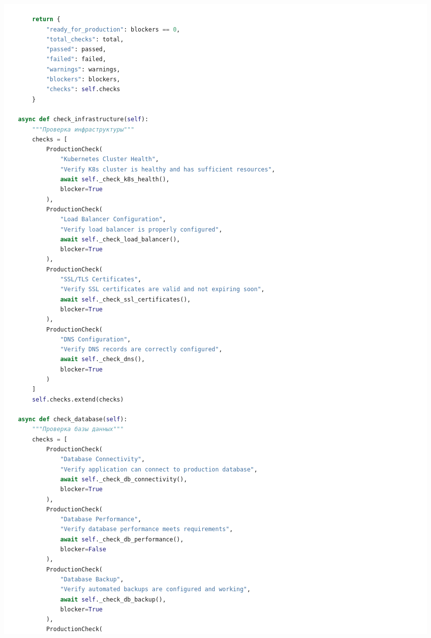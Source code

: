 ```python
        
        return {
            "ready_for_production": blockers == 0,
            "total_checks": total,
            "passed": passed,
            "failed": failed,
            "warnings": warnings,
            "blockers": blockers,
            "checks": self.checks
        }
    
    async def check_infrastructure(self):
        """Проверка инфраструктуры"""
        checks = [
            ProductionCheck(
                "Kubernetes Cluster Health",
                "Verify K8s cluster is healthy and has sufficient resources",
                await self._check_k8s_health(),
                blocker=True
            ),
            ProductionCheck(
                "Load Balancer Configuration", 
                "Verify load balancer is properly configured",
                await self._check_load_balancer(),
                blocker=True
            ),
            ProductionCheck(
                "SSL/TLS Certificates",
                "Verify SSL certificates are valid and not expiring soon",
                await self._check_ssl_certificates(),
                blocker=True
            ),
            ProductionCheck(
                "DNS Configuration",
                "Verify DNS records are correctly configured", 
                await self._check_dns(),
                blocker=True
            )
        ]
        self.checks.extend(checks)
    
    async def check_database(self):
        """Проверка базы данных"""
        checks = [
            ProductionCheck(
                "Database Connectivity",
                "Verify application can connect to production database",
                await self._check_db_connectivity(),
                blocker=True
            ),
            ProductionCheck(
                "Database Performance",
                "Verify database performance meets requirements",
                await self._check_db_performance(),
                blocker=False
            ),
            ProductionCheck(
                "Database Backup",
                "Verify automated backups are configured and working",
                await self._check_db_backup(),
                blocker=True
            ),
            ProductionCheck(
```
